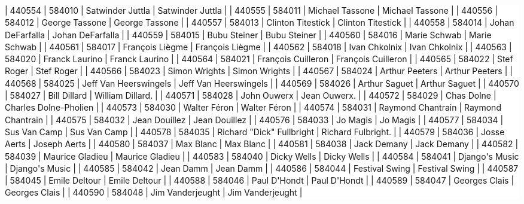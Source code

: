 | 440554 | 584010 | Satwinder Juttla | Satwinder Juttla |
| 440555 | 584011 | Michael Tassone | Michael Tassone |
| 440556 | 584012 | George Tassone | George Tassone |
| 440557 | 584013 | Clinton Titestick | Clinton Titestick |
| 440558 | 584014 | Johan DeFarfalla | Johan DeFarfalla |
| 440559 | 584015 | Bubu Steiner | Bubu Steiner |
| 440560 | 584016 | Marie Schwab | Marie Schwab |
| 440561 | 584017 | François Liègme | François Liègme |
| 440562 | 584018 | Ivan Chkolnix | Ivan Chkolnix |
| 440563 | 584020 | Franck Laurino | Franck Laurino |
| 440564 | 584021 | François Cuilleron | François Cuilleron |
| 440565 | 584022 | Stef Roger | Stef Roger |
| 440566 | 584023 | Simon Wrights | Simon Wrights |
| 440567 | 584024 | Arthur Peeters | Arthur Peeters |
| 440568 | 584025 | Jeff Van Heerswingels | Jeff Van Heerswingels |
| 440569 | 584026 | Arthur Saguet | Arthur Saguet |
| 440570 | 584027 | Bill Dillard | William Dillard. |
| 440571 | 584028 | John Ouwerx | Jean Ouwerx. |
| 440572 | 584029 | Chas Dolne | Charles Dolne-Pholien |
| 440573 | 584030 | Walter Féron | Walter Féron |
| 440574 | 584031 | Raymond Chantrain | Raymond Chantrain |
| 440575 | 584032 | Jean Douillez | Jean Douillez |
| 440576 | 584033 | Jo Magis | Jo Magis |
| 440577 | 584034 | Sus Van Camp | Sus Van Camp |
| 440578 | 584035 | Richard "Dick" Fullbright | Richard Fulbright. |
| 440579 | 584036 | Josse Aerts | Joseph Aerts |
| 440580 | 584037 | Max Blanc | Max Blanc |
| 440581 | 584038 | Jack Demany | Jack Demany |
| 440582 | 584039 | Maurice Gladieu | Maurice Gladieu |
| 440583 | 584040 | Dicky Wells | Dicky Wells |
| 440584 | 584041 | Django's Music | Django's Music |
| 440585 | 584042 | Jean Damm | Jean Damm |
| 440586 | 584044 | Festival Swing | Festival Swing |
| 440587 | 584045 | Emile Deltour | Emile Deltour |
| 440588 | 584046 | Paul D'Hondt | Paul D'Hondt |
| 440589 | 584047 | Georges Clais | Georges Clais |
| 440590 | 584048 | Jim Vanderjeught | Jim Vanderjeught |